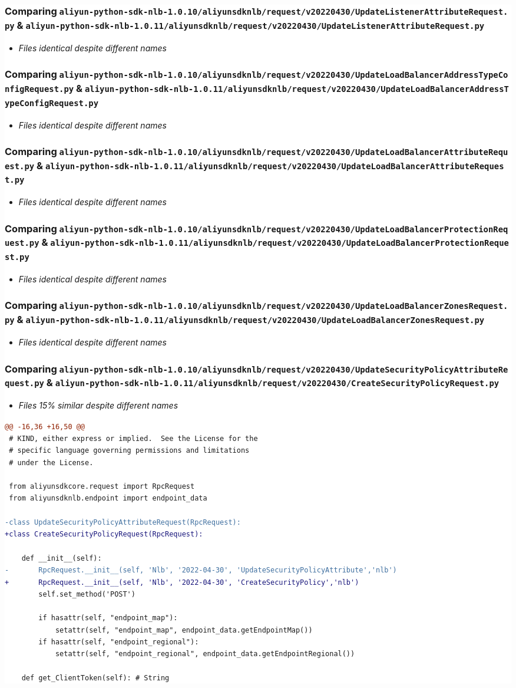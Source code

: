 ### Comparing `aliyun-python-sdk-nlb-1.0.10/aliyunsdknlb/request/v20220430/UpdateListenerAttributeRequest.py` & `aliyun-python-sdk-nlb-1.0.11/aliyunsdknlb/request/v20220430/UpdateListenerAttributeRequest.py`

 * *Files identical despite different names*

### Comparing `aliyun-python-sdk-nlb-1.0.10/aliyunsdknlb/request/v20220430/UpdateLoadBalancerAddressTypeConfigRequest.py` & `aliyun-python-sdk-nlb-1.0.11/aliyunsdknlb/request/v20220430/UpdateLoadBalancerAddressTypeConfigRequest.py`

 * *Files identical despite different names*

### Comparing `aliyun-python-sdk-nlb-1.0.10/aliyunsdknlb/request/v20220430/UpdateLoadBalancerAttributeRequest.py` & `aliyun-python-sdk-nlb-1.0.11/aliyunsdknlb/request/v20220430/UpdateLoadBalancerAttributeRequest.py`

 * *Files identical despite different names*

### Comparing `aliyun-python-sdk-nlb-1.0.10/aliyunsdknlb/request/v20220430/UpdateLoadBalancerProtectionRequest.py` & `aliyun-python-sdk-nlb-1.0.11/aliyunsdknlb/request/v20220430/UpdateLoadBalancerProtectionRequest.py`

 * *Files identical despite different names*

### Comparing `aliyun-python-sdk-nlb-1.0.10/aliyunsdknlb/request/v20220430/UpdateLoadBalancerZonesRequest.py` & `aliyun-python-sdk-nlb-1.0.11/aliyunsdknlb/request/v20220430/UpdateLoadBalancerZonesRequest.py`

 * *Files identical despite different names*

### Comparing `aliyun-python-sdk-nlb-1.0.10/aliyunsdknlb/request/v20220430/UpdateSecurityPolicyAttributeRequest.py` & `aliyun-python-sdk-nlb-1.0.11/aliyunsdknlb/request/v20220430/CreateSecurityPolicyRequest.py`

 * *Files 15% similar despite different names*

```diff
@@ -16,36 +16,50 @@
 # KIND, either express or implied.  See the License for the
 # specific language governing permissions and limitations
 # under the License.
 
 from aliyunsdkcore.request import RpcRequest
 from aliyunsdknlb.endpoint import endpoint_data
 
-class UpdateSecurityPolicyAttributeRequest(RpcRequest):
+class CreateSecurityPolicyRequest(RpcRequest):
 
 	def __init__(self):
-		RpcRequest.__init__(self, 'Nlb', '2022-04-30', 'UpdateSecurityPolicyAttribute','nlb')
+		RpcRequest.__init__(self, 'Nlb', '2022-04-30', 'CreateSecurityPolicy','nlb')
 		self.set_method('POST')
 
 		if hasattr(self, "endpoint_map"):
 			setattr(self, "endpoint_map", endpoint_data.getEndpointMap())
 		if hasattr(self, "endpoint_regional"):
 			setattr(self, "endpoint_regional", endpoint_data.getEndpointRegional())
 
 	def get_ClientToken(self): # String
```